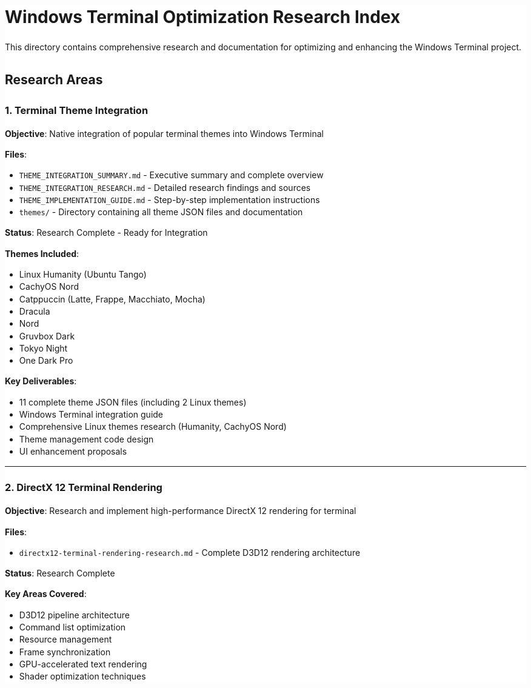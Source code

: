 # Windows Terminal Optimization Research Index

This directory contains comprehensive research and documentation for optimizing
and enhancing the Windows Terminal project.

## Research Areas

### 1. Terminal Theme Integration

**Objective**: Native integration of popular terminal themes into Windows Terminal

**Files**:
- `THEME_INTEGRATION_SUMMARY.md` - Executive summary and complete overview
- `THEME_INTEGRATION_RESEARCH.md` - Detailed research findings and sources
- `THEME_IMPLEMENTATION_GUIDE.md` - Step-by-step implementation instructions
- `themes/` - Directory containing all theme JSON files and documentation

**Status**: Research Complete - Ready for Integration

**Themes Included**:
- Linux Humanity (Ubuntu Tango)
- CachyOS Nord
- Catppuccin (Latte, Frappe, Macchiato, Mocha)
- Dracula
- Nord
- Gruvbox Dark
- Tokyo Night
- One Dark Pro

**Key Deliverables**:
- 11 complete theme JSON files (including 2 Linux themes)
- Windows Terminal integration guide
- Comprehensive Linux themes research (Humanity, CachyOS Nord)
- Theme management code design
- UI enhancement proposals

---

### 2. DirectX 12 Terminal Rendering

**Objective**: Research and implement high-performance DirectX 12 rendering for terminal

**Files**:
- `directx12-terminal-rendering-research.md` - Complete D3D12 rendering architecture

**Status**: Research Complete

**Key Areas Covered**:
- D3D12 pipeline architecture
- Command list optimization
- Resource management
- Frame synchronization
- GPU-accelerated text rendering
- Shader optimization techniques
